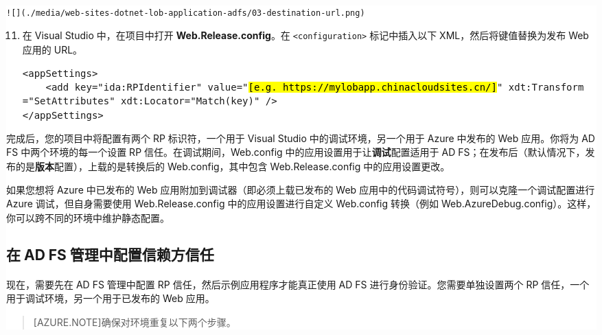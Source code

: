 	![](./media/web-sites-dotnet-lob-application-adfs/03-destination-url.png)

11. 在 Visual Studio 中，在项目中打开 **Web.Release.config**。在 `<configuration>` 标记中插入以下 XML，然后将键值替换为发布 Web 应用的 URL。
	<pre class="prettyprint">
	&lt;appSettings><span>&#13;</span>
		&lt;add key="ida:RPIdentifier" value="<mark>[e.g. https://mylobapp.chinacloudsites.cn/]</mark>" xdt:Transform="SetAttributes" xdt:Locator="Match(key)" /><span>&#13;</span>
	&lt;/appSettings>
	</pre>

完成后，您的项目中将配置有两个 RP 标识符，一个用于 Visual Studio 中的调试环境，另一个用于 Azure 中发布的 Web 应用。你将为 AD FS 中两个环境的每一个设置 RP 信任。在调试期间，Web.config 中的应用设置用于让**调试**配置适用于 AD FS；在发布后（默认情况下，发布的是**版本**配置），上载的是转换后的 Web.config，其中包含 Web.Release.config 中的应用设置更改。

如果您想将 Azure 中已发布的 Web 应用附加到调试器（即必须上载已发布的 Web 应用中的代码调试符号），则可以克隆一个调试配置进行 Azure 调试，但自身需要使用 Web.Release.config 中的应用设置进行自定义 Web.config 转换（例如 Web.AzureDebug.config）。这样，你可以跨不同的环境中维护静态配置。

<a name="bkmk_rptrusts"></a>
## 在 AD FS 管理中配置信赖方信任 ##

现在，需要先在 AD FS 管理中配置 RP 信任，然后示例应用程序才能真正使用 AD FS 进行身份验证。您需要单独设置两个 RP 信任，一个用于调试环境，另一个用于已发布的 Web 应用。

> [AZURE.NOTE]确保对环境重复以下两个步骤。
